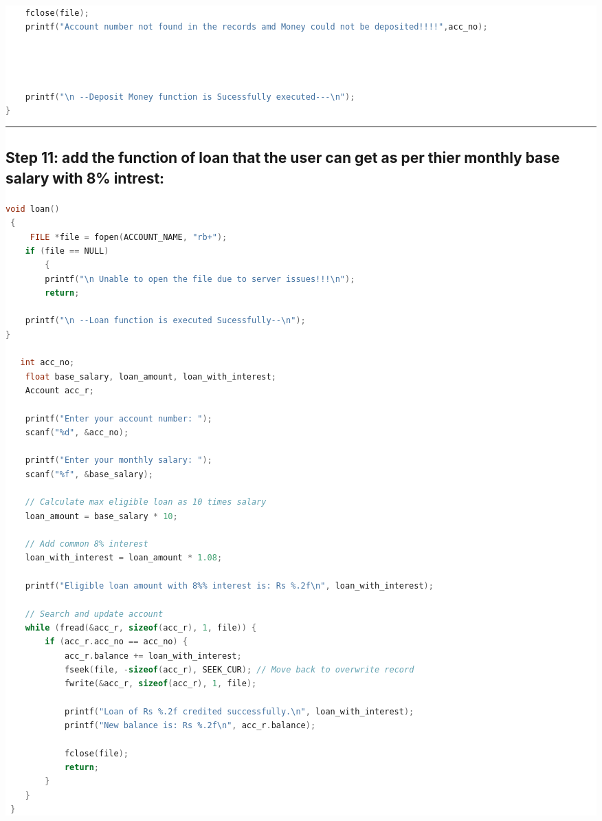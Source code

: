 ```c
	fclose(file);
	printf("Account number not found in the records amd Money could not be deposited!!!!",acc_no);
	
		
	
	
    printf("\n --Deposit Money function is Sucessfully executed---\n");
}
```
---

## Step 11: add the function of loan that the user can get as per thier monthly base salary with 8% intrest:


```c
void loan()
 {
	 FILE *file = fopen(ACCOUNT_NAME, "rb+");
    if (file == NULL)
		{
        printf("\n Unable to open the file due to server issues!!!\n");
        return;
	
    printf("\n --Loan function is executed Sucessfully--\n");
}

   int acc_no;
    float base_salary, loan_amount, loan_with_interest;
    Account acc_r;

    printf("Enter your account number: ");
    scanf("%d", &acc_no);

    printf("Enter your monthly salary: ");
    scanf("%f", &base_salary);

    // Calculate max eligible loan as 10 times salary
    loan_amount = base_salary * 10;

    // Add common 8% interest
    loan_with_interest = loan_amount * 1.08;

    printf("Eligible loan amount with 8%% interest is: Rs %.2f\n", loan_with_interest);

    // Search and update account
    while (fread(&acc_r, sizeof(acc_r), 1, file)) {
        if (acc_r.acc_no == acc_no) {
            acc_r.balance += loan_with_interest;
            fseek(file, -sizeof(acc_r), SEEK_CUR); // Move back to overwrite record
            fwrite(&acc_r, sizeof(acc_r), 1, file);

            printf("Loan of Rs %.2f credited successfully.\n", loan_with_interest);
            printf("New balance is: Rs %.2f\n", acc_r.balance);

            fclose(file);
            return;
        }
    }
 }

```
